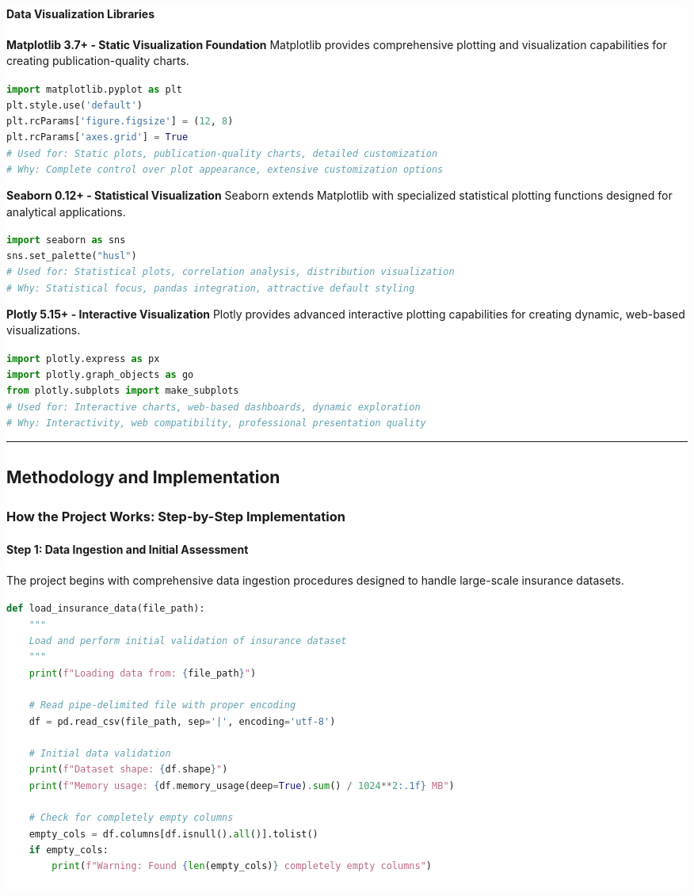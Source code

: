 #### **Data Visualization Libraries**

**Matplotlib 3.7+ - Static Visualization Foundation**
Matplotlib provides comprehensive plotting and visualization capabilities for creating publication-quality charts.

```python
import matplotlib.pyplot as plt
plt.style.use('default')
plt.rcParams['figure.figsize'] = (12, 8)
plt.rcParams['axes.grid'] = True
# Used for: Static plots, publication-quality charts, detailed customization
# Why: Complete control over plot appearance, extensive customization options
```

**Seaborn 0.12+ - Statistical Visualization**
Seaborn extends Matplotlib with specialized statistical plotting functions designed for analytical applications.

```python
import seaborn as sns
sns.set_palette("husl")
# Used for: Statistical plots, correlation analysis, distribution visualization
# Why: Statistical focus, pandas integration, attractive default styling
```

**Plotly 5.15+ - Interactive Visualization**
Plotly provides advanced interactive plotting capabilities for creating dynamic, web-based visualizations.

```python
import plotly.express as px
import plotly.graph_objects as go
from plotly.subplots import make_subplots
# Used for: Interactive charts, web-based dashboards, dynamic exploration
# Why: Interactivity, web compatibility, professional presentation quality
```

---

## Methodology and Implementation

### How the Project Works: Step-by-Step Implementation

#### **Step 1: Data Ingestion and Initial Assessment**

The project begins with comprehensive data ingestion procedures designed to handle large-scale insurance datasets.

```python
def load_insurance_data(file_path):
    """
    Load and perform initial validation of insurance dataset
    """
    print(f"Loading data from: {file_path}")
    
    # Read pipe-delimited file with proper encoding
    df = pd.read_csv(file_path, sep='|', encoding='utf-8')
    
    # Initial data validation
    print(f"Dataset shape: {df.shape}")
    print(f"Memory usage: {df.memory_usage(deep=True).sum() / 1024**2:.1f} MB")
    
    # Check for completely empty columns
    empty_cols = df.columns[df.isnull().all()].tolist()
    if empty_cols:
        print(f"Warning: Found {len(empty_cols)} completely empty columns")
    
```